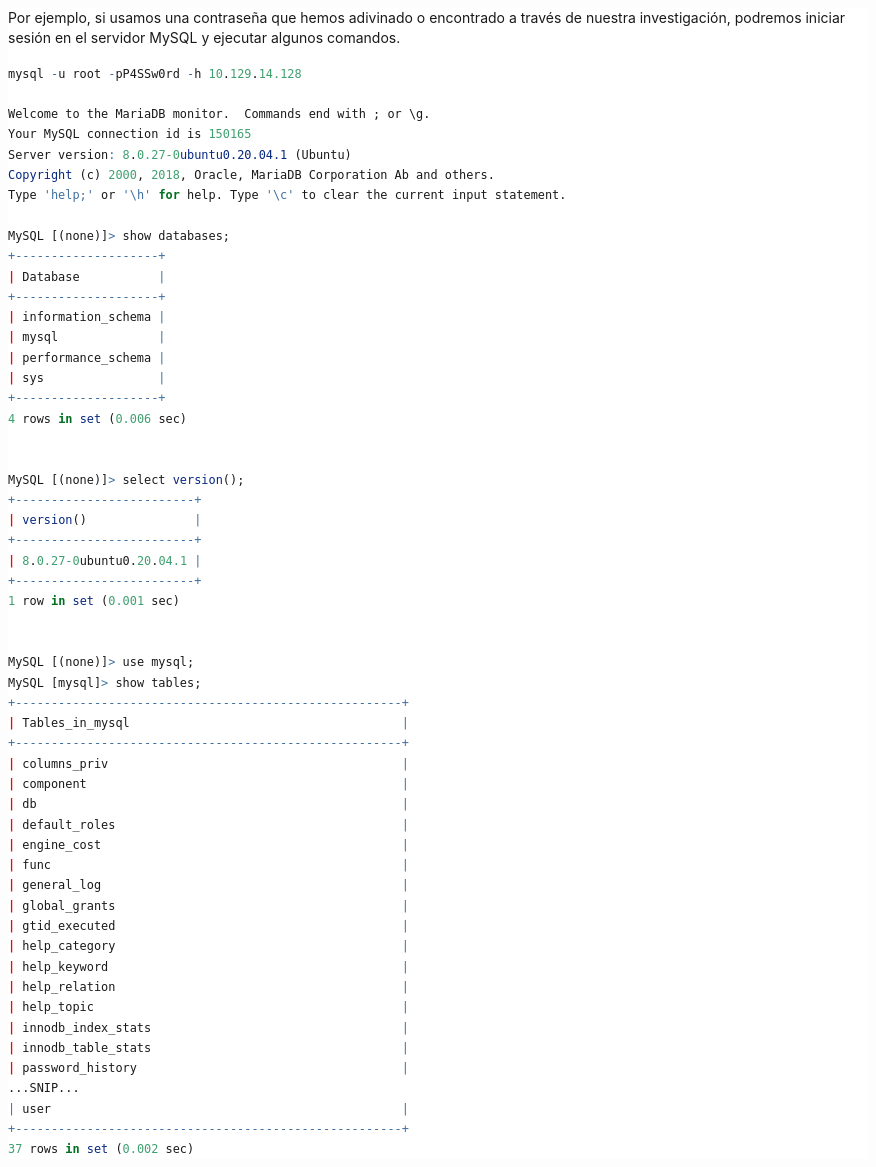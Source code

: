 Por ejemplo, si usamos una contraseña que hemos adivinado o encontrado a través de nuestra investigación, podremos iniciar sesión en el servidor MySQL y ejecutar algunos comandos.

```r
mysql -u root -pP4SSw0rd -h 10.129.14.128

Welcome to the MariaDB monitor.  Commands end with ; or \g.
Your MySQL connection id is 150165
Server version: 8.0.27-0ubuntu0.20.04.1 (Ubuntu)                                                         
Copyright (c) 2000, 2018, Oracle, MariaDB Corporation Ab and others.                                     
Type 'help;' or '\h' for help. Type '\c' to clear the current input statement.                           
      
MySQL [(none)]> show databases;                                                                          
+--------------------+
| Database           |
+--------------------+
| information_schema |
| mysql              |
| performance_schema |
| sys                |
+--------------------+
4 rows in set (0.006 sec)


MySQL [(none)]> select version();
+-------------------------+
| version()               |
+-------------------------+
| 8.0.27-0ubuntu0.20.04.1 |
+-------------------------+
1 row in set (0.001 sec)


MySQL [(none)]> use mysql;
MySQL [mysql]> show tables;
+------------------------------------------------------+
| Tables_in_mysql                                      |
+------------------------------------------------------+
| columns_priv                                         |
| component                                            |
| db                                                   |
| default_roles                                        |
| engine_cost                                          |
| func                                                 |
| general_log                                          |
| global_grants                                        |
| gtid_executed                                        |
| help_category                                        |
| help_keyword                                         |
| help_relation                                        |
| help_topic                                           |
| innodb_index_stats                                   |
| innodb_table_stats                                   |
| password_history                                     |
...SNIP...
| user                                                 |
+------------------------------------------------------+
37 rows in set (0.002 sec)
```
